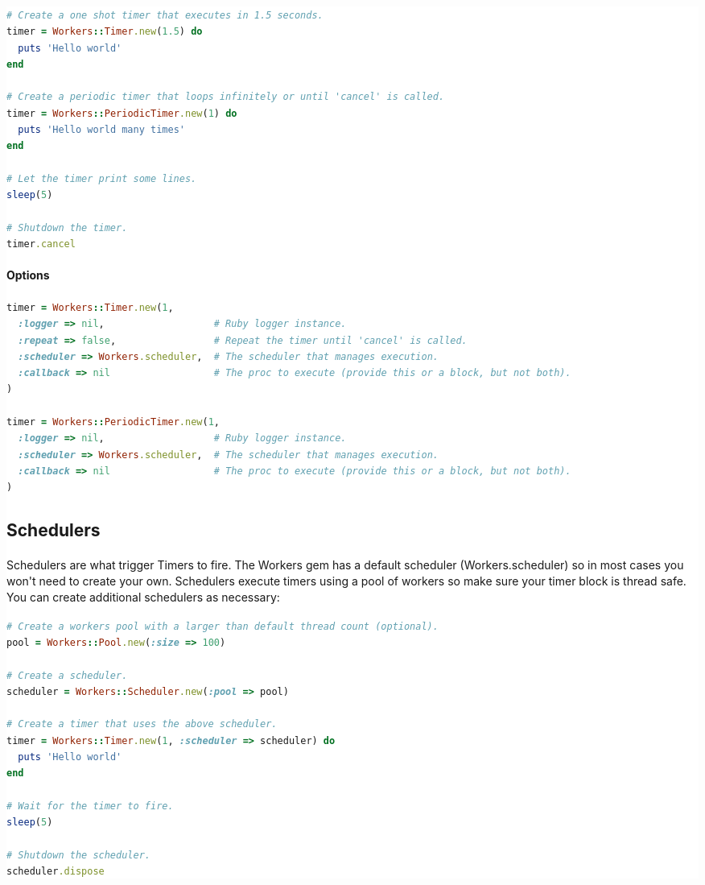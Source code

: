 ```Ruby
# Create a one shot timer that executes in 1.5 seconds.
timer = Workers::Timer.new(1.5) do
  puts 'Hello world'
end

# Create a periodic timer that loops infinitely or until 'cancel' is called.
timer = Workers::PeriodicTimer.new(1) do
  puts 'Hello world many times'
end

# Let the timer print some lines.
sleep(5)

# Shutdown the timer.
timer.cancel
```

#### Options

```Ruby
timer = Workers::Timer.new(1,
  :logger => nil,                   # Ruby logger instance.
  :repeat => false,                 # Repeat the timer until 'cancel' is called.
  :scheduler => Workers.scheduler,  # The scheduler that manages execution.
  :callback => nil                  # The proc to execute (provide this or a block, but not both).
)

timer = Workers::PeriodicTimer.new(1,
  :logger => nil,                   # Ruby logger instance.
  :scheduler => Workers.scheduler,  # The scheduler that manages execution.
  :callback => nil                  # The proc to execute (provide this or a block, but not both).
)
```

## Schedulers

Schedulers are what trigger Timers to fire.
The Workers gem has a default scheduler (Workers.scheduler) so in most cases you won't need to create your own.
Schedulers execute timers using a pool of workers so make sure your timer block is thread safe.
You can create additional schedulers as necessary:

```Ruby
# Create a workers pool with a larger than default thread count (optional).
pool = Workers::Pool.new(:size => 100)

# Create a scheduler.
scheduler = Workers::Scheduler.new(:pool => pool)

# Create a timer that uses the above scheduler.
timer = Workers::Timer.new(1, :scheduler => scheduler) do
  puts 'Hello world'
end

# Wait for the timer to fire.
sleep(5)

# Shutdown the scheduler.
scheduler.dispose
```

